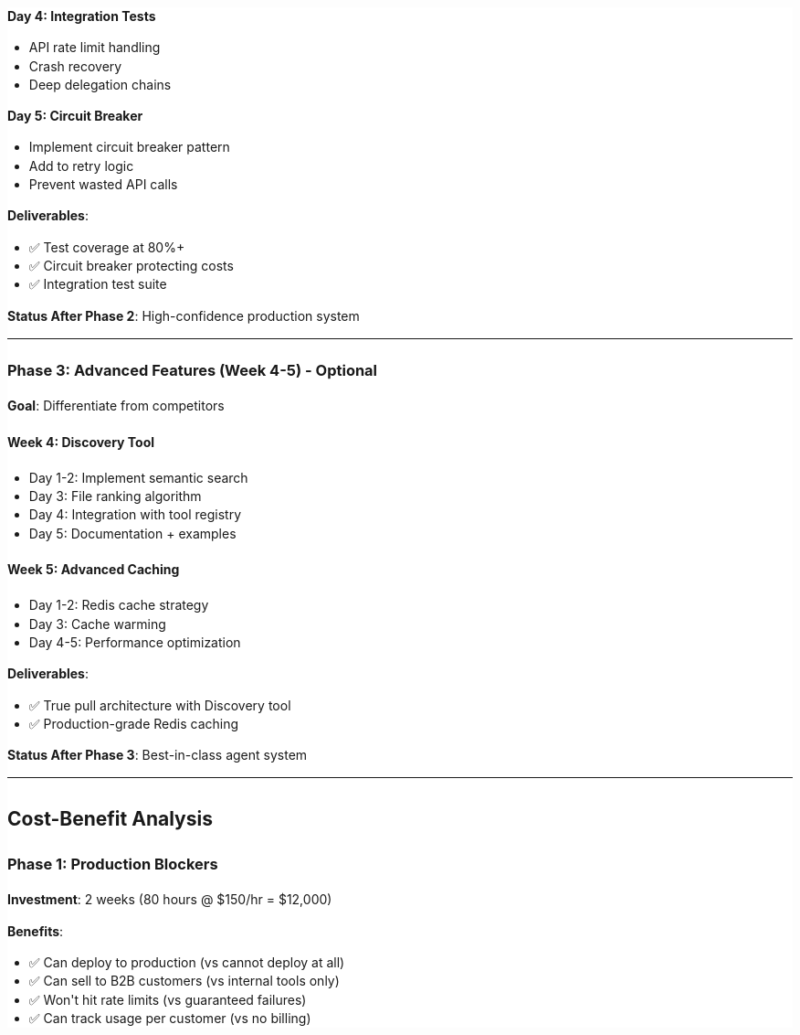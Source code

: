 **Day 4: Integration Tests**
- API rate limit handling
- Crash recovery
- Deep delegation chains

**Day 5: Circuit Breaker**
- Implement circuit breaker pattern
- Add to retry logic
- Prevent wasted API calls

**Deliverables**:
- ✅ Test coverage at 80%+
- ✅ Circuit breaker protecting costs
- ✅ Integration test suite

**Status After Phase 2**: High-confidence production system

---

### Phase 3: Advanced Features (Week 4-5) - Optional

**Goal**: Differentiate from competitors

#### Week 4: Discovery Tool

- Day 1-2: Implement semantic search
- Day 3: File ranking algorithm
- Day 4: Integration with tool registry
- Day 5: Documentation + examples

#### Week 5: Advanced Caching

- Day 1-2: Redis cache strategy
- Day 3: Cache warming
- Day 4-5: Performance optimization

**Deliverables**:
- ✅ True pull architecture with Discovery tool
- ✅ Production-grade Redis caching

**Status After Phase 3**: Best-in-class agent system

---

## Cost-Benefit Analysis

### Phase 1: Production Blockers

**Investment**: 2 weeks (80 hours @ $150/hr = $12,000)

**Benefits**:
- ✅ Can deploy to production (vs cannot deploy at all)
- ✅ Can sell to B2B customers (vs internal tools only)
- ✅ Won't hit rate limits (vs guaranteed failures)
- ✅ Can track usage per customer (vs no billing)
